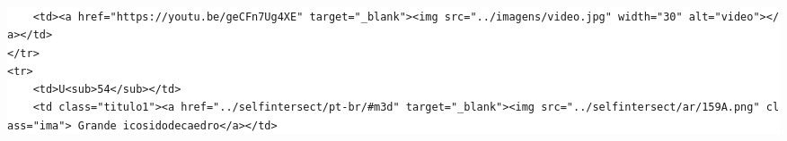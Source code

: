 		<td><a href="https://youtu.be/geCFn7Ug4XE" target="_blank"><img src="../imagens/video.jpg" width="30" alt="video"></a></td>
	</tr>
	<tr>
		<td>U<sub>54</sub></td>
		<td class="titulo1"><a href="../selfintersect/pt-br/#m3d" target="_blank"><img src="../selfintersect/ar/159A.png" class="ima"> Grande icosidodecaedro</a></td>